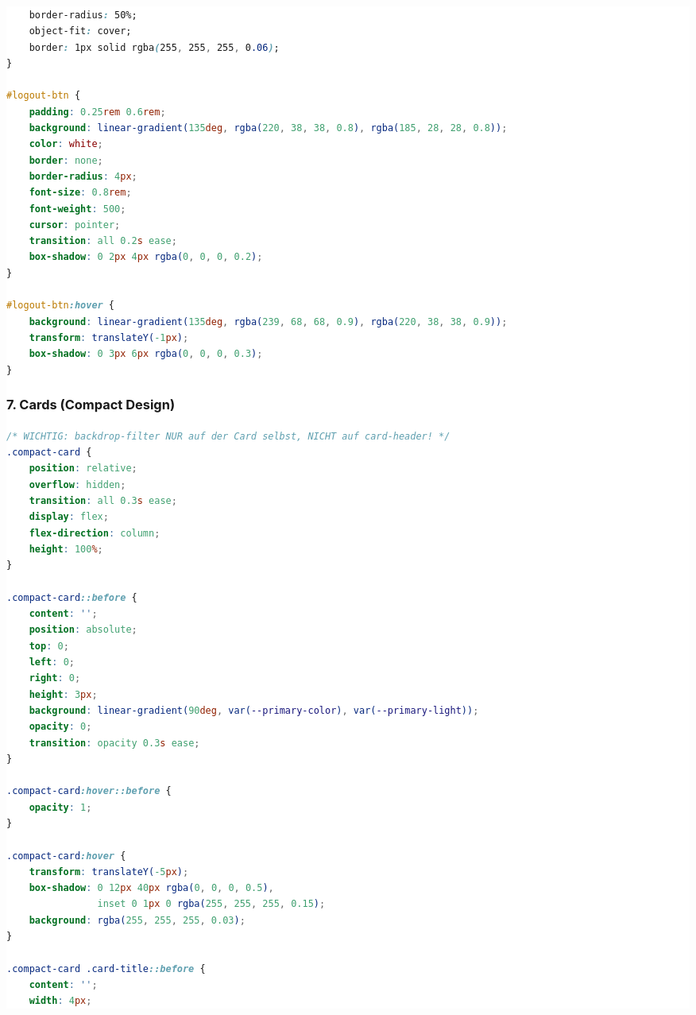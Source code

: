 ```css
    border-radius: 50%;
    object-fit: cover;
    border: 1px solid rgba(255, 255, 255, 0.06);
}

#logout-btn {
    padding: 0.25rem 0.6rem;
    background: linear-gradient(135deg, rgba(220, 38, 38, 0.8), rgba(185, 28, 28, 0.8));
    color: white;
    border: none;
    border-radius: 4px;
    font-size: 0.8rem;
    font-weight: 500;
    cursor: pointer;
    transition: all 0.2s ease;
    box-shadow: 0 2px 4px rgba(0, 0, 0, 0.2);
}

#logout-btn:hover {
    background: linear-gradient(135deg, rgba(239, 68, 68, 0.9), rgba(220, 38, 38, 0.9));
    transform: translateY(-1px);
    box-shadow: 0 3px 6px rgba(0, 0, 0, 0.3);
}
```

### 7. Cards (Compact Design)
```css
/* WICHTIG: backdrop-filter NUR auf der Card selbst, NICHT auf card-header! */
.compact-card {
    position: relative;
    overflow: hidden;
    transition: all 0.3s ease;
    display: flex;
    flex-direction: column;
    height: 100%;
}

.compact-card::before {
    content: '';
    position: absolute;
    top: 0;
    left: 0;
    right: 0;
    height: 3px;
    background: linear-gradient(90deg, var(--primary-color), var(--primary-light));
    opacity: 0;
    transition: opacity 0.3s ease;
}

.compact-card:hover::before {
    opacity: 1;
}

.compact-card:hover {
    transform: translateY(-5px);
    box-shadow: 0 12px 40px rgba(0, 0, 0, 0.5),
                inset 0 1px 0 rgba(255, 255, 255, 0.15);
    background: rgba(255, 255, 255, 0.03);
}

.compact-card .card-title::before {
    content: '';
    width: 4px;
```
